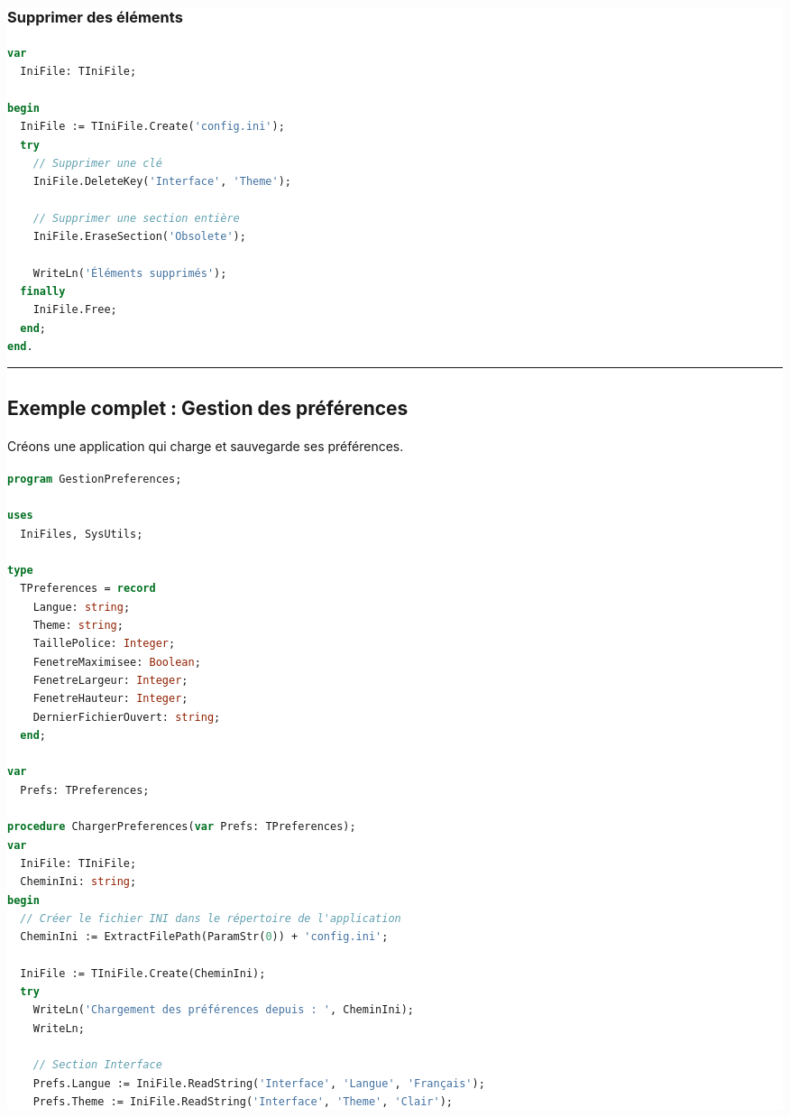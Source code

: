 ### Supprimer des éléments

```pascal
var
  IniFile: TIniFile;

begin
  IniFile := TIniFile.Create('config.ini');
  try
    // Supprimer une clé
    IniFile.DeleteKey('Interface', 'Theme');

    // Supprimer une section entière
    IniFile.EraseSection('Obsolete');

    WriteLn('Éléments supprimés');
  finally
    IniFile.Free;
  end;
end.
```

---

## Exemple complet : Gestion des préférences

Créons une application qui charge et sauvegarde ses préférences.

```pascal
program GestionPreferences;

uses
  IniFiles, SysUtils;

type
  TPreferences = record
    Langue: string;
    Theme: string;
    TaillePolice: Integer;
    FenetreMaximisee: Boolean;
    FenetreLargeur: Integer;
    FenetreHauteur: Integer;
    DernierFichierOuvert: string;
  end;

var
  Prefs: TPreferences;

procedure ChargerPreferences(var Prefs: TPreferences);
var
  IniFile: TIniFile;
  CheminIni: string;
begin
  // Créer le fichier INI dans le répertoire de l'application
  CheminIni := ExtractFilePath(ParamStr(0)) + 'config.ini';

  IniFile := TIniFile.Create(CheminIni);
  try
    WriteLn('Chargement des préférences depuis : ', CheminIni);
    WriteLn;

    // Section Interface
    Prefs.Langue := IniFile.ReadString('Interface', 'Langue', 'Français');
    Prefs.Theme := IniFile.ReadString('Interface', 'Theme', 'Clair');
```